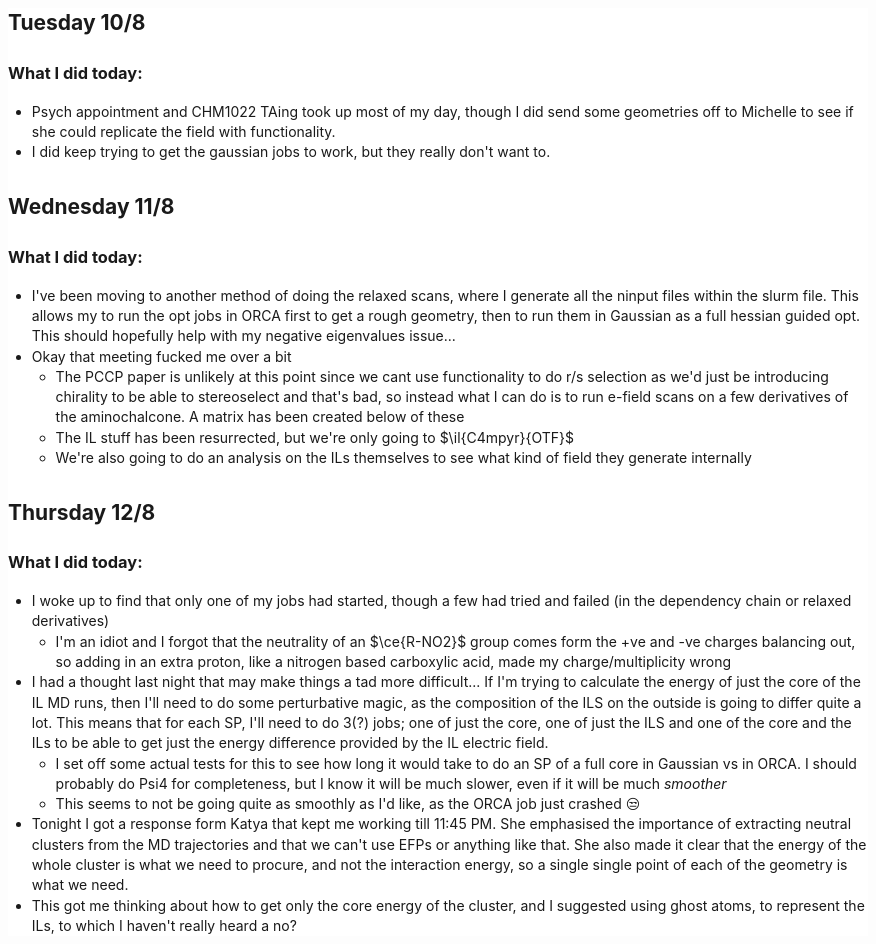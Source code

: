 ## Tuesday 10/8

### What I did today:

* Psych appointment and CHM1022 TAing took up most of my day, though I did send some geometries off to Michelle to see if she could replicate the field with functionality.
* I did keep trying to get the gaussian jobs to work, but they really don't want to.

## Wednesday 11/8

### What I did today:

* I've been moving to another method of doing the relaxed scans, where I generate all the ninput files within the slurm file. This allows my to run the opt jobs in ORCA first to get a rough geometry, then to run them in Gaussian as a full hessian guided opt. This should hopefully help with my negative eigenvalues issue...
* Okay that meeting fucked me over a bit
  * The PCCP paper is unlikely at this point since we cant use functionality to do r/s selection as we'd just be introducing chirality to be able to stereoselect and that's bad, so instead what I can do is to run e-field scans on a few derivatives of the aminochalcone. A matrix has been created below of these
  * The IL stuff has been resurrected, but we're only going to $\il{C4mpyr}{OTF}$
  * We're also going to do an analysis on the ILs themselves to see what kind of field they generate internally

## Thursday 12/8

### What I did today:

* I woke up to find that only one of my jobs had started, though a few had tried and failed (in the dependency chain or relaxed derivatives)
  * I'm an idiot and I forgot that the neutrality of an $\ce{R-NO2}$ group comes form the +ve and -ve charges balancing out, so adding in an extra proton, like a nitrogen based carboxylic acid, made my charge/multiplicity wrong
* I had a thought last night that may make things a tad more difficult... If I'm trying to calculate the energy of just the core of the IL MD runs, then I'll need to do some perturbative magic, as the composition of the ILS on the outside is going to differ quite a lot. This means that for each SP, I'll need to do 3(?) jobs; one of just the core, one of just the ILS and one of the core and the ILs to be able to get just the energy difference provided by the IL electric field.
  * I set off some actual tests for this to see how long it would take to do an SP of a full core in Gaussian vs in ORCA. I should probably do Psi4 for completeness, but I know it will be much slower, even if it will be much *smoother*
  * This seems to not be going quite as smoothly as I'd like, as the ORCA job just crashed :unamused:
* Tonight I got a response form Katya that kept me working till 11:45 PM. She emphasised the importance of extracting neutral clusters from the MD trajectories and that we can't use EFPs or anything like that. She also made it clear that the energy of the whole cluster is what we need to procure, and not the interaction energy, so a single single point of each of the geometry is what we need.
* This got me thinking about how to get only the core energy of the cluster, and I suggested using ghost atoms, to represent the ILs, to which I haven't really heard a no?
